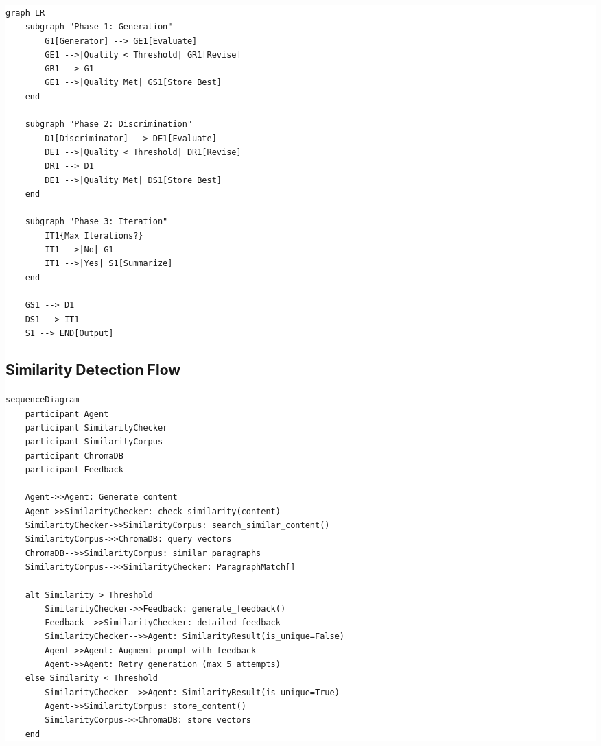 ```mermaid
graph LR
    subgraph "Phase 1: Generation"
        G1[Generator] --> GE1[Evaluate]
        GE1 -->|Quality < Threshold| GR1[Revise]
        GR1 --> G1
        GE1 -->|Quality Met| GS1[Store Best]
    end
    
    subgraph "Phase 2: Discrimination"
        D1[Discriminator] --> DE1[Evaluate]
        DE1 -->|Quality < Threshold| DR1[Revise]
        DR1 --> D1
        DE1 -->|Quality Met| DS1[Store Best]
    end
    
    subgraph "Phase 3: Iteration"
        IT1{Max Iterations?}
        IT1 -->|No| G1
        IT1 -->|Yes| S1[Summarize]
    end
    
    GS1 --> D1
    DS1 --> IT1
    S1 --> END[Output]
```

## Similarity Detection Flow

```mermaid
sequenceDiagram
    participant Agent
    participant SimilarityChecker
    participant SimilarityCorpus
    participant ChromaDB
    participant Feedback
    
    Agent->>Agent: Generate content
    Agent->>SimilarityChecker: check_similarity(content)
    SimilarityChecker->>SimilarityCorpus: search_similar_content()
    SimilarityCorpus->>ChromaDB: query vectors
    ChromaDB-->>SimilarityCorpus: similar paragraphs
    SimilarityCorpus-->>SimilarityChecker: ParagraphMatch[]
    
    alt Similarity > Threshold
        SimilarityChecker->>Feedback: generate_feedback()
        Feedback-->>SimilarityChecker: detailed feedback
        SimilarityChecker-->>Agent: SimilarityResult(is_unique=False)
        Agent->>Agent: Augment prompt with feedback
        Agent->>Agent: Retry generation (max 5 attempts)
    else Similarity < Threshold
        SimilarityChecker-->>Agent: SimilarityResult(is_unique=True)
        Agent->>SimilarityCorpus: store_content()
        SimilarityCorpus->>ChromaDB: store vectors
    end
```
